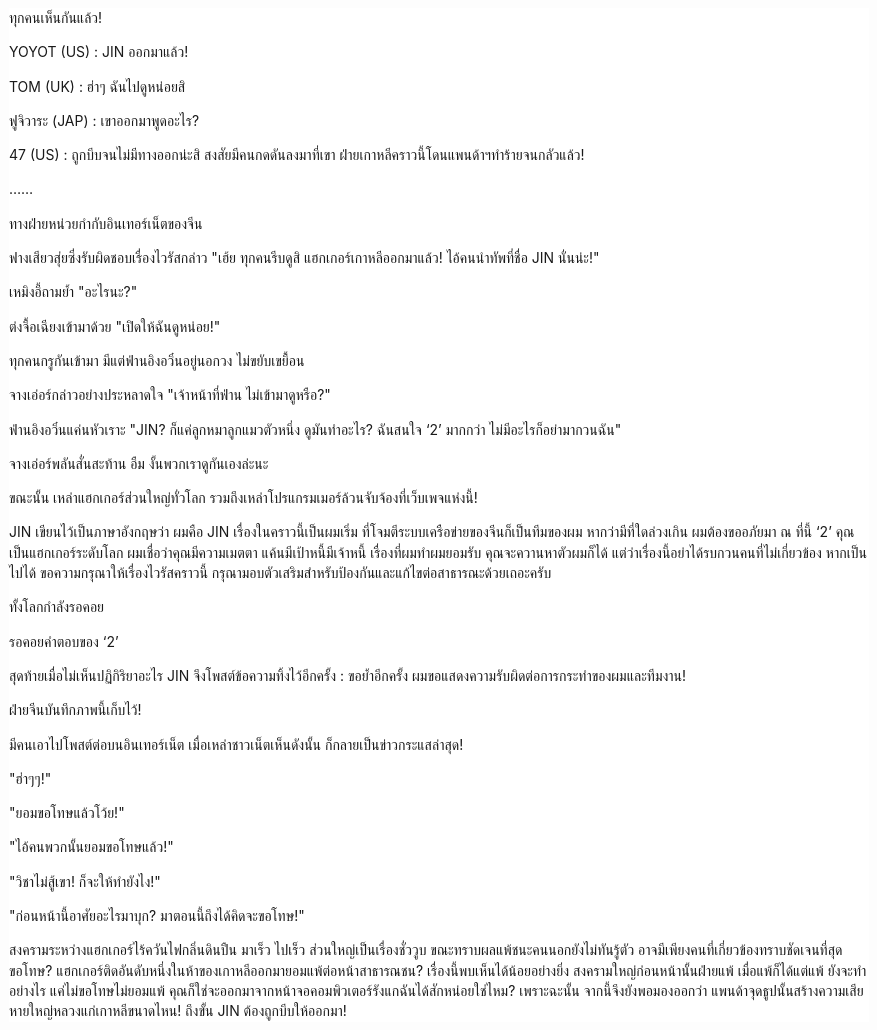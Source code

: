 ทุกคนเห็นกันแล้ว!

YOYOT (US) : JIN ออกมาแล้ว!

TOM (UK) : ฮ่าๆ ฉันไปดูหน่อยสิ

ฟูจิวาระ (JAP) : เขาออกมาพูดอะไร?

47 (US) : ถูกบีบจนไม่มีทางออกน่ะสิ สงสัยมีคนกดดันลงมาที่เขา ฝ่ายเกาหลีคราวนี้โดนแพนด้าฯทำร้ายจนกลัวแล้ว!


……


ทางฝ่ายหน่วยกำกับอินเทอร์เน็ตของจีน

ฟางเสียวสุ่ยซึ่งรับผิดชอบเรื่องไวรัสกล่าว "เฮ้ย ทุกคนรีบดูสิ แฮกเกอร์เกาหลีออกมาแล้ว! ไอ้คนนำทัพที่ชื่อ JIN นั่นน่ะ!"

เหมิงอี้ถามย้ำ "อะไรนะ?"

ต่งจื้อเฉียงเข้ามาด้วย "เปิดให้ฉันดูหน่อย!"

ทุกคนกรูกันเข้ามา มีแต่ฟ่านอิงอวิ๋นอยู่นอกวง ไม่ขยับเขยื้อน

จางเอ่อร์กล่าวอย่างประหลาดใจ "เจ้าหน้าที่ฟ่าน ไม่เข้ามาดูหรือ?"

ฟ่านอิงอวิ๋นแค่นหัวเราะ "JIN? ก็แค่ลูกหมาลูกแมวตัวหนึ่ง ดูมันทำอะไร? ฉันสนใจ ‘2’ มากกว่า ไม่มีอะไรก็อย่ามากวนฉัน"

จางเอ่อร์พลันสั่นสะท้าน อืม งั้นพวกเราดูกันเองล่ะนะ

ขณะนั้น เหล่าแฮกเกอร์ส่วนใหญ่ทั่วโลก รวมถึงเหล่าโปรแกรมเมอร์ล้วนจับจ้องที่เว็บเพจแห่งนี้!


JIN เขียนไว้เป็นภาษาอังกฤษว่า ผมคือ JIN เรื่องในคราวนี้เป็นผมเริ่ม ที่โจมตีระบบเครือข่ายของจีนก็เป็นทีมของผม หากว่ามีที่ใดล่วงเกิน ผมต้องขออภัยมา ณ ที่นี้ ‘2’ คุณเป็นแฮกเกอร์ระดับโลก ผมเชื่อว่าคุณมีความเมตตา แค้นมีเป้าหนี้มีเจ้าหนี้ เรื่องที่ผมทำผมยอมรับ คุณจะควานหาตัวผมก็ได้ แต่ว่าเรื่องนี้อย่าได้รบกวนคนที่ไม่เกี่ยวข้อง หากเป็นไปได้ ขอความกรุณาให้เรื่องไวรัสคราวนี้ กรุณามอบตัวเสริมสำหรับป้องกันและแก้ไขต่อสาธารณะด้วยเถอะครับ

ทั้งโลกกำลังรอคอย

รอคอยคำตอบของ ‘2’

สุดท้ายเมื่อไม่เห็นปฏิกิริยาอะไร JIN จึงโพสต์ข้อความทิ้งไว้อีกครั้ง : ขอย้ำอีกครั้ง ผมขอแสดงความรับผิดต่อการกระทำของผมและทีมงาน!

ฝ่ายจีนบันทึกภาพนี้เก็บไว้!

มีคนเอาไปโพสต์ต่อบนอินเทอร์เน็ต เมื่อเหล่าชาวเน็ตเห็นดังนั้น ก็กลายเป็นข่าวกระแสล่าสุด!

"ฮ่าๆๆ!"

"ยอมขอโทษแล้วโว้ย!"

"ไอ้คนพวกนั้นยอมขอโทษแล้ว!"

"วิชาไม่สู้เขา! ก็จะให้ทำยังไง!"

"ก่อนหน้านี้อาศัยอะไรมาบุก? มาตอนนี้ถึงได้คิดจะขอโทษ!"

สงครามระหว่างแฮกเกอร์ไร้ควันไฟกลิ่นดินปืน มาเร็ว ไปเร็ว ส่วนใหญ่เป็นเรื่องชั่ววูบ ขณะทราบผลแพ้ชนะคนนอกยังไม่ทันรู้ตัว อาจมีเพียงคนที่เกี่ยวข้องทราบชัดเจนที่สุด ขอโทษ? แฮกเกอร์ติดอันดับหนึ่งในห้าของเกาหลีออกมายอมแพ้ต่อหน้าสาธารณชน? เรื่องนี้พบเห็นได้น้อยอย่างยิ่ง สงครามใหญ่ก่อนหน้านั้นฝ่ายแพ้ เมื่อแพ้ก็ได้แต่แพ้ ยังจะทำอย่างไร แค่ไม่ขอโทษไม่ยอมแพ้ คุณก็ใช่จะออกมาจากหน้าจอคอมพิวเตอร์รังแกฉันได้สักหน่อยใช่ไหม? เพราะฉะนั้น จากนี้จึงยังพอมองออกว่า แพนด้าจุดธูปนั้นสร้างความเสียหายใหญ่หลวงแก่เกาหลีขนาดไหน! ถึงขั้น JIN ต้องถูกบีบให้ออกมา!
